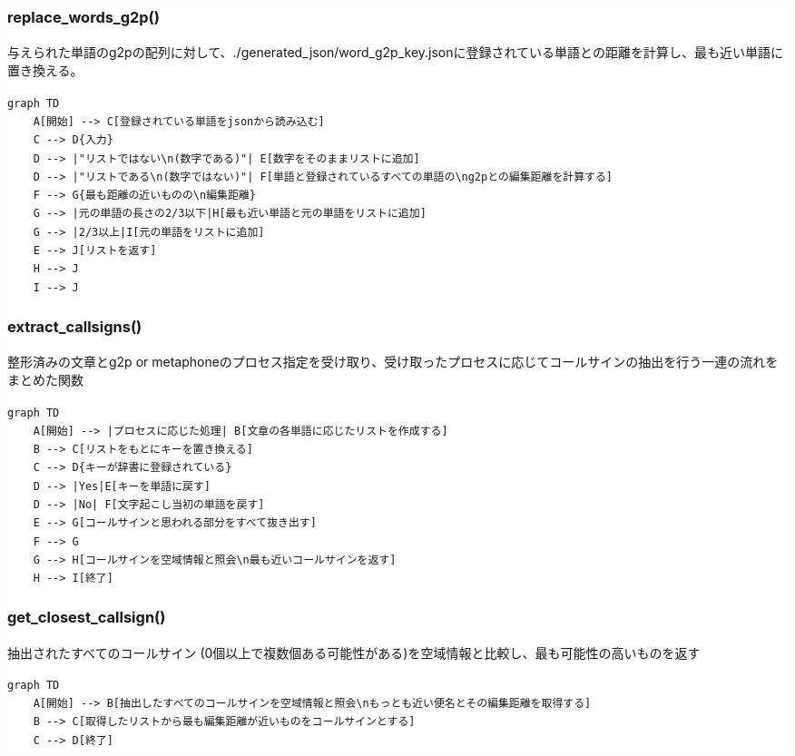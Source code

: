 ```mermaid
```

### replace_words_g2p()
与えられた単語のg2pの配列に対して、./generated_json/word_g2p_key.jsonに登録されている単語との距離を計算し、最も近い単語に置き換える。
```mermaid
graph TD
    A[開始] --> C[登録されている単語をjsonから読み込む]
    C --> D{入力}
    D --> |"リストではない\n(数字である)"| E[数字をそのままリストに追加]
    D --> |"リストである\n(数字ではない)"| F[単語と登録されているすべての単語の\ng2pとの編集距離を計算する]
    F --> G{最も距離の近いものの\n編集距離}
    G --> |元の単語の長さの2/3以下|H[最も近い単語と元の単語をリストに追加]
    G --> |2/3以上|I[元の単語をリストに追加]
    E --> J[リストを返す]
    H --> J
    I --> J
```

### extract_callsigns()
整形済みの文章とg2p or metaphoneのプロセス指定を受け取り、受け取ったプロセスに応じてコールサインの抽出を行う一連の流れをまとめた関数
```mermaid
graph TD
    A[開始] --> |プロセスに応じた処理| B[文章の各単語に応じたリストを作成する]
    B --> C[リストをもとにキーを置き換える]
    C --> D{キーが辞書に登録されている}
    D --> |Yes|E[キーを単語に戻す]
    D --> |No| F[文字起こし当初の単語を戻す]
    E --> G[コールサインと思われる部分をすべて抜き出す]
    F --> G
    G --> H[コールサインを空域情報と照会\n最も近いコールサインを返す]
    H --> I[終了]
```

### get_closest_callsign()
抽出されたすべてのコールサイン (0個以上で複数個ある可能性がある)を空域情報と比較し、最も可能性の高いものを返す
```mermaid
graph TD 
    A[開始] --> B[抽出したすべてのコールサインを空域情報と照会\nもっとも近い便名とその編集距離を取得する]
    B --> C[取得したリストから最も編集距離が近いものをコールサインとする]
    C --> D[終了]
```